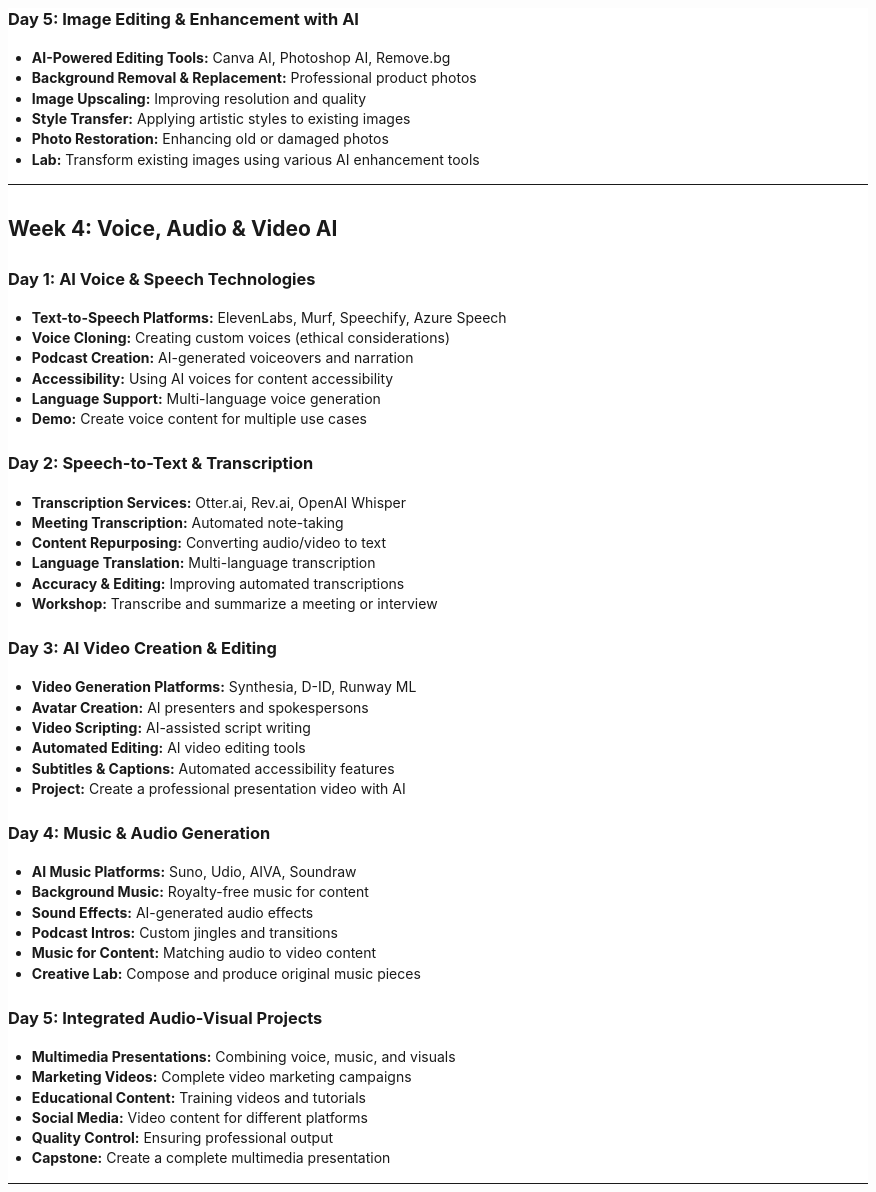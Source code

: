 ### **Day 5: Image Editing & Enhancement with AI**
- **AI-Powered Editing Tools:** Canva AI, Photoshop AI, Remove.bg
- **Background Removal & Replacement:** Professional product photos
- **Image Upscaling:** Improving resolution and quality
- **Style Transfer:** Applying artistic styles to existing images
- **Photo Restoration:** Enhancing old or damaged photos
- **Lab:** Transform existing images using various AI enhancement tools

---

## **Week 4: Voice, Audio & Video AI**

### **Day 1: AI Voice & Speech Technologies**
- **Text-to-Speech Platforms:** ElevenLabs, Murf, Speechify, Azure Speech
- **Voice Cloning:** Creating custom voices (ethical considerations)
- **Podcast Creation:** AI-generated voiceovers and narration
- **Accessibility:** Using AI voices for content accessibility
- **Language Support:** Multi-language voice generation
- **Demo:** Create voice content for multiple use cases

### **Day 2: Speech-to-Text & Transcription**
- **Transcription Services:** Otter.ai, Rev.ai, OpenAI Whisper
- **Meeting Transcription:** Automated note-taking
- **Content Repurposing:** Converting audio/video to text
- **Language Translation:** Multi-language transcription
- **Accuracy & Editing:** Improving automated transcriptions
- **Workshop:** Transcribe and summarize a meeting or interview

### **Day 3: AI Video Creation & Editing**
- **Video Generation Platforms:** Synthesia, D-ID, Runway ML
- **Avatar Creation:** AI presenters and spokespersons
- **Video Scripting:** AI-assisted script writing
- **Automated Editing:** AI video editing tools
- **Subtitles & Captions:** Automated accessibility features
- **Project:** Create a professional presentation video with AI

### **Day 4: Music & Audio Generation**
- **AI Music Platforms:** Suno, Udio, AIVA, Soundraw
- **Background Music:** Royalty-free music for content
- **Sound Effects:** AI-generated audio effects
- **Podcast Intros:** Custom jingles and transitions
- **Music for Content:** Matching audio to video content
- **Creative Lab:** Compose and produce original music pieces

### **Day 5: Integrated Audio-Visual Projects**
- **Multimedia Presentations:** Combining voice, music, and visuals
- **Marketing Videos:** Complete video marketing campaigns
- **Educational Content:** Training videos and tutorials
- **Social Media:** Video content for different platforms
- **Quality Control:** Ensuring professional output
- **Capstone:** Create a complete multimedia presentation

---
